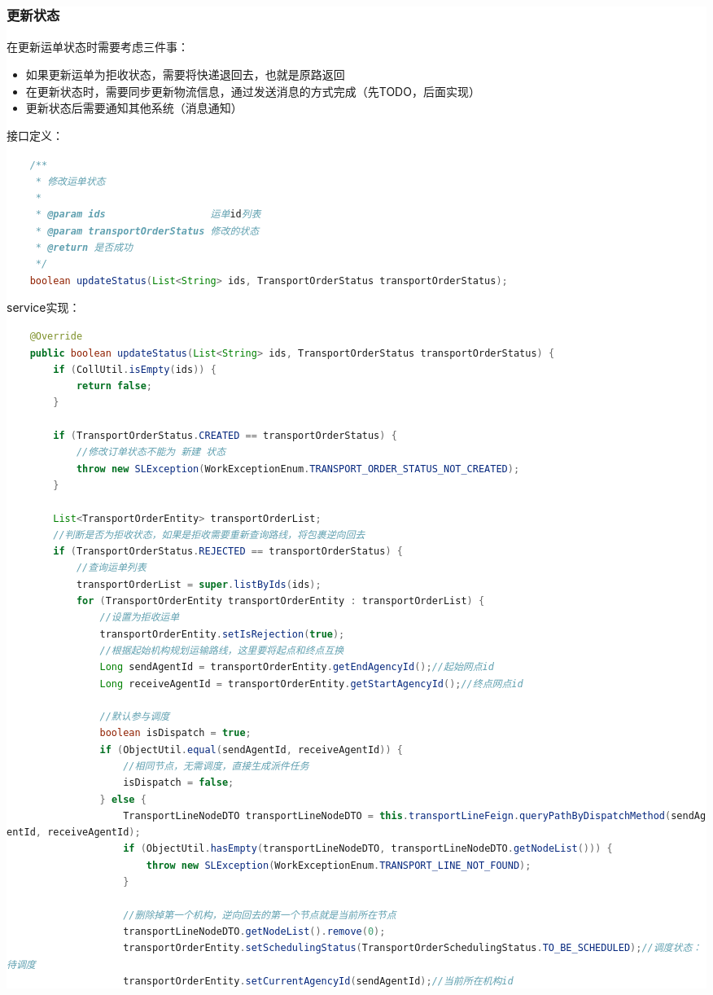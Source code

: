 ### 更新状态

在更新运单状态时需要考虑三件事：

- 如果更新运单为拒收状态，需要将快递退回去，也就是原路返回
- 在更新状态时，需要同步更新物流信息，通过发送消息的方式完成（先TODO，后面实现）
- 更新状态后需要通知其他系统（消息通知）

接口定义：

```java
    /**
     * 修改运单状态
     *
     * @param ids                  运单id列表
     * @param transportOrderStatus 修改的状态
     * @return 是否成功
     */
    boolean updateStatus(List<String> ids, TransportOrderStatus transportOrderStatus);
```

service实现：

```java
    @Override
    public boolean updateStatus(List<String> ids, TransportOrderStatus transportOrderStatus) {
        if (CollUtil.isEmpty(ids)) {
            return false;
        }

        if (TransportOrderStatus.CREATED == transportOrderStatus) {
            //修改订单状态不能为 新建 状态
            throw new SLException(WorkExceptionEnum.TRANSPORT_ORDER_STATUS_NOT_CREATED);
        }

        List<TransportOrderEntity> transportOrderList;
        //判断是否为拒收状态，如果是拒收需要重新查询路线，将包裹逆向回去
        if (TransportOrderStatus.REJECTED == transportOrderStatus) {
            //查询运单列表
            transportOrderList = super.listByIds(ids);
            for (TransportOrderEntity transportOrderEntity : transportOrderList) {
                //设置为拒收运单
                transportOrderEntity.setIsRejection(true);
                //根据起始机构规划运输路线，这里要将起点和终点互换
                Long sendAgentId = transportOrderEntity.getEndAgencyId();//起始网点id
                Long receiveAgentId = transportOrderEntity.getStartAgencyId();//终点网点id

                //默认参与调度
                boolean isDispatch = true;
                if (ObjectUtil.equal(sendAgentId, receiveAgentId)) {
                    //相同节点，无需调度，直接生成派件任务
                    isDispatch = false;
                } else {
                    TransportLineNodeDTO transportLineNodeDTO = this.transportLineFeign.queryPathByDispatchMethod(sendAgentId, receiveAgentId);
                    if (ObjectUtil.hasEmpty(transportLineNodeDTO, transportLineNodeDTO.getNodeList())) {
                        throw new SLException(WorkExceptionEnum.TRANSPORT_LINE_NOT_FOUND);
                    }

                    //删除掉第一个机构，逆向回去的第一个节点就是当前所在节点
                    transportLineNodeDTO.getNodeList().remove(0);
                    transportOrderEntity.setSchedulingStatus(TransportOrderSchedulingStatus.TO_BE_SCHEDULED);//调度状态：待调度
                    transportOrderEntity.setCurrentAgencyId(sendAgentId);//当前所在机构id
```